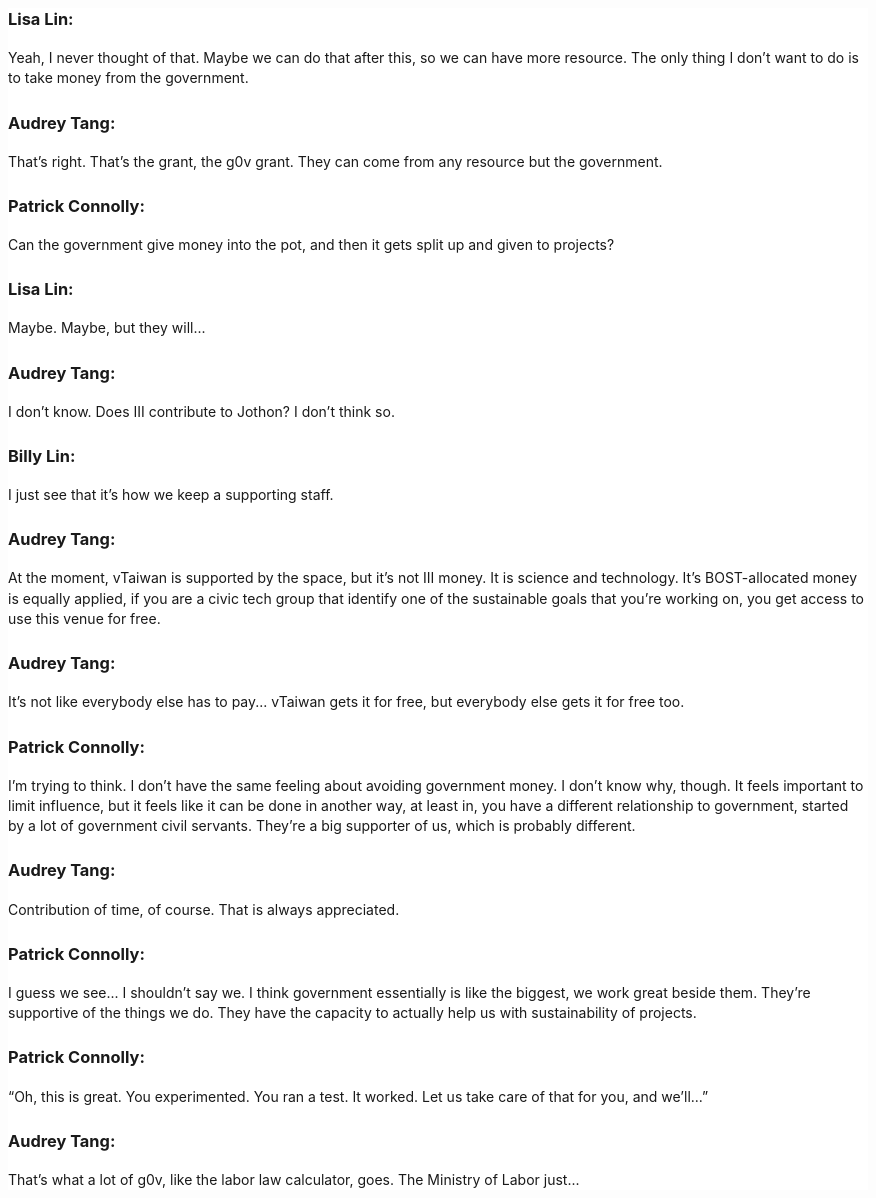 ### Lisa Lin:
Yeah, I never thought of that. Maybe we can do that after this, so we can have more resource. The only thing I don’t want to do is to take money from the government.

### Audrey Tang:
That’s right. That’s the grant, the g0v grant. They can come from any resource but the government.

### Patrick Connolly:
Can the government give money into the pot, and then it gets split up and given to projects?

### Lisa Lin:
Maybe. Maybe, but they will...

### Audrey Tang:
I don’t know. Does III contribute to Jothon? I don’t think so.

### Billy Lin:
I just see that it’s how we keep a supporting staff.

### Audrey Tang:
At the moment, vTaiwan is supported by the space, but it’s not III money. It is science and technology. It’s BOST-allocated money is equally applied, if you are a civic tech group that identify one of the sustainable goals that you’re working on, you get access to use this venue for free.

### Audrey Tang:
It’s not like everybody else has to pay... vTaiwan gets it for free, but everybody else gets it for free too.

### Patrick Connolly:
I’m trying to think. I don’t have the same feeling about avoiding government money. I don’t know why, though. It feels important to limit influence, but it feels like it can be done in another way, at least in, you have a different relationship to government, started by a lot of government civil servants. They’re a big supporter of us, which is probably different.

### Audrey Tang:
Contribution of time, of course. That is always appreciated.

### Patrick Connolly:
I guess we see... I shouldn’t say we. I think government essentially is like the biggest, we work great beside them. They’re supportive of the things we do. They have the capacity to actually help us with sustainability of projects.

### Patrick Connolly:
“Oh, this is great. You experimented. You ran a test. It worked. Let us take care of that for you, and we’ll...”

### Audrey Tang:
That’s what a lot of g0v, like the labor law calculator, goes. The Ministry of Labor just...
